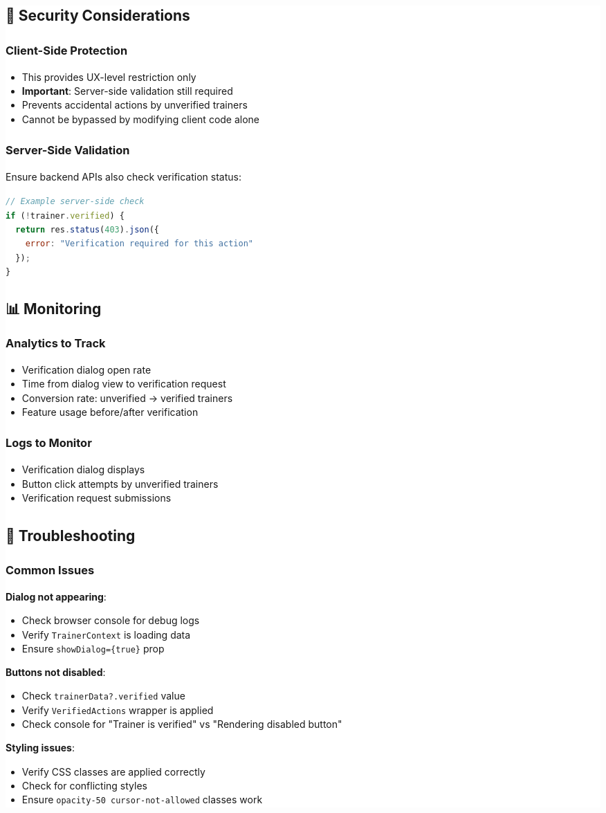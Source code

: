 ## 🔐 Security Considerations

### Client-Side Protection
- This provides UX-level restriction only
- **Important**: Server-side validation still required
- Prevents accidental actions by unverified trainers
- Cannot be bypassed by modifying client code alone

### Server-Side Validation
Ensure backend APIs also check verification status:
```javascript
// Example server-side check
if (!trainer.verified) {
  return res.status(403).json({ 
    error: "Verification required for this action" 
  });
}
```

## 📊 Monitoring

### Analytics to Track
- Verification dialog open rate
- Time from dialog view to verification request
- Conversion rate: unverified → verified trainers
- Feature usage before/after verification

### Logs to Monitor
- Verification dialog displays
- Button click attempts by unverified trainers
- Verification request submissions

## 🔧 Troubleshooting

### Common Issues

**Dialog not appearing**:
- Check browser console for debug logs
- Verify `TrainerContext` is loading data
- Ensure `showDialog={true}` prop

**Buttons not disabled**:
- Check `trainerData?.verified` value
- Verify `VerifiedActions` wrapper is applied
- Check console for "Trainer is verified" vs "Rendering disabled button"

**Styling issues**:
- Verify CSS classes are applied correctly
- Check for conflicting styles
- Ensure `opacity-50 cursor-not-allowed` classes work
